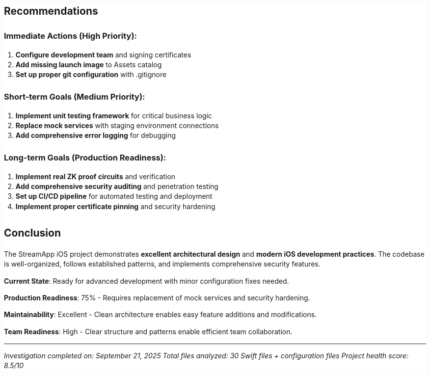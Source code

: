 ## Recommendations

### Immediate Actions (High Priority):
1. **Configure development team** and signing certificates
2. **Add missing launch image** to Assets catalog
3. **Set up proper git configuration** with .gitignore

### Short-term Goals (Medium Priority):
1. **Implement unit testing framework** for critical business logic
2. **Replace mock services** with staging environment connections
3. **Add comprehensive error logging** for debugging

### Long-term Goals (Production Readiness):
1. **Implement real ZK proof circuits** and verification
2. **Add comprehensive security auditing** and penetration testing
3. **Set up CI/CD pipeline** for automated testing and deployment
4. **Implement proper certificate pinning** and security hardening

## Conclusion

The StreamApp iOS project demonstrates **excellent architectural design** and **modern iOS development practices**. The codebase is well-organized, follows established patterns, and implements comprehensive security features.

**Current State**: Ready for advanced development with minor configuration fixes needed.

**Production Readiness**: 75% - Requires replacement of mock services and security hardening.

**Maintainability**: Excellent - Clean architecture enables easy feature additions and modifications.

**Team Readiness**: High - Clear structure and patterns enable efficient team collaboration.

---

*Investigation completed on: September 21, 2025*
*Total files analyzed: 30 Swift files + configuration files*
*Project health score: 8.5/10*